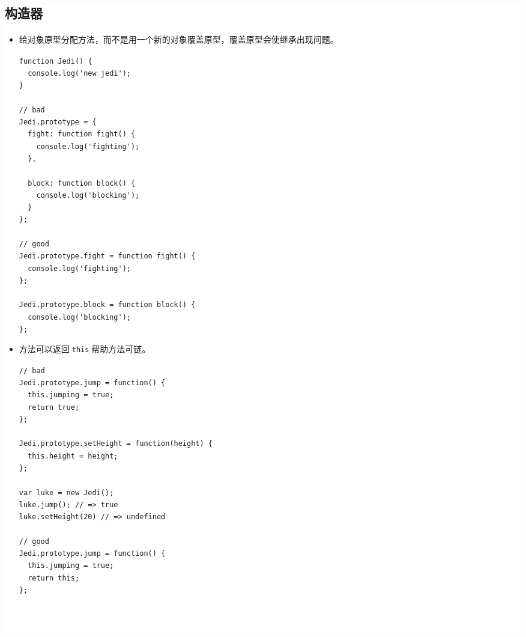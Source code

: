 
<h2 id="构造器"><a>构造器</a></h2>

<ul>
<li><p>给对象原型分配方法，而不是用一个新的对象覆盖原型，覆盖原型会使继承出现问题。</p>

<pre class="prettyprint"><code class="language-javascript hljs "><span class="hljs-function"><span class="hljs-keyword">function</span> <span class="hljs-title">Jedi</span><span class="hljs-params">()</span> {</span>
  console.log(<span class="hljs-string">'new jedi'</span>);
}

<span class="hljs-comment">// bad</span>
Jedi.prototype = {
  fight: <span class="hljs-function"><span class="hljs-keyword">function</span> <span class="hljs-title">fight</span><span class="hljs-params">()</span> {</span>
    console.log(<span class="hljs-string">'fighting'</span>);
  },

  block: <span class="hljs-function"><span class="hljs-keyword">function</span> <span class="hljs-title">block</span><span class="hljs-params">()</span> {</span>
    console.log(<span class="hljs-string">'blocking'</span>);
  }
};

<span class="hljs-comment">// good</span>
Jedi.prototype.fight = <span class="hljs-function"><span class="hljs-keyword">function</span> <span class="hljs-title">fight</span><span class="hljs-params">()</span> {</span>
  console.log(<span class="hljs-string">'fighting'</span>);
};

Jedi.prototype.block = <span class="hljs-function"><span class="hljs-keyword">function</span> <span class="hljs-title">block</span><span class="hljs-params">()</span> {</span>
  console.log(<span class="hljs-string">'blocking'</span>);
};</code></pre></li>
<li><p>方法可以返回 <code>this</code> 帮助方法可链。</p>

<pre class="prettyprint"><code class="language-javascript hljs "><span class="hljs-comment">// bad</span>
Jedi.prototype.jump = <span class="hljs-function"><span class="hljs-keyword">function</span><span class="hljs-params">()</span> {</span>
  <span class="hljs-keyword">this</span>.jumping = <span class="hljs-literal">true</span>;
  <span class="hljs-keyword">return</span> <span class="hljs-literal">true</span>;
};

Jedi.prototype.setHeight = <span class="hljs-function"><span class="hljs-keyword">function</span><span class="hljs-params">(height)</span> {</span>
  <span class="hljs-keyword">this</span>.height = height;
};

<span class="hljs-keyword">var</span> luke = <span class="hljs-keyword">new</span> Jedi();
luke.jump(); <span class="hljs-comment">// =&gt; true</span>
luke.setHeight(<span class="hljs-number">20</span>) <span class="hljs-comment">// =&gt; undefined</span>

<span class="hljs-comment">// good</span>
Jedi.prototype.jump = <span class="hljs-function"><span class="hljs-keyword">function</span><span class="hljs-params">()</span> {</span>
  <span class="hljs-keyword">this</span>.jumping = <span class="hljs-literal">true</span>;
  <span class="hljs-keyword">return</span> <span class="hljs-keyword">this</span>;
};
